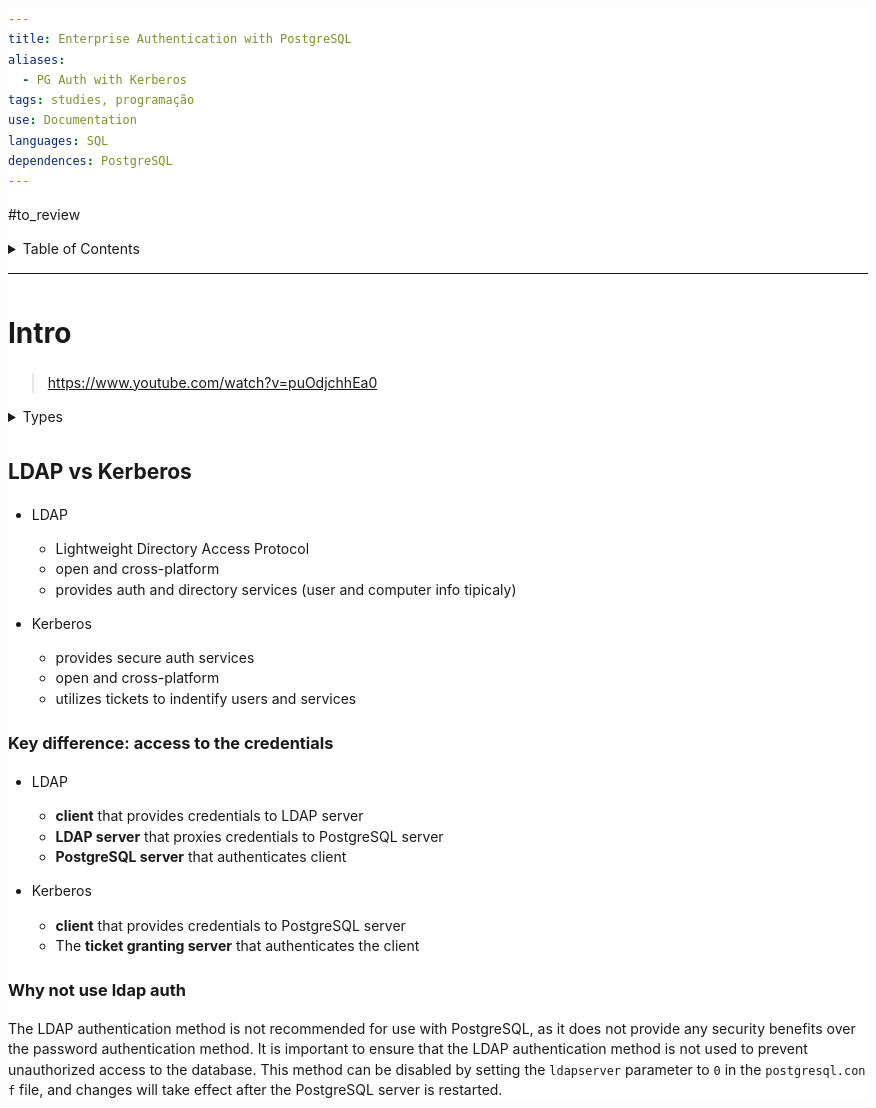 ```yaml
---
title: Enterprise Authentication with PostgreSQL
aliases:
  - PG Auth with Kerberos
tags: studies, programação
use: Documentation
languages: SQL
dependences: PostgreSQL
---
```


#to_review

<details><summary>Table of Contents</summary></details>

---

# Intro
> https://www.youtube.com/watch?v=puOdjchhEa0

<details><summary>Types</summary></details>


## LDAP vs Kerberos

- LDAP
  - Lightweight Directory Access Protocol
  - open and cross-platform
  - provides auth and directory services (user and computer info tipicaly)

- Kerberos
  - provides secure auth services
  - open and cross-platform
  - utilizes tickets to indentify users and services

### Key difference: access to the credentials

- LDAP
  - **client** that provides credentials to LDAP server
  - **LDAP server** that proxies credentials to PostgreSQL server
  - **PostgreSQL server** that authenticates client

- Kerberos
  - **client** that provides credentials to PostgreSQL server
  - The **ticket granting server** that authenticates the client

### Why not use ldap auth

The LDAP authentication method is not recommended for use with PostgreSQL, as it does not provide any security benefits over the password authentication method. It is important to ensure that the LDAP authentication method is not used to prevent unauthorized access to the database. This method can be disabled by setting the `ldapserver` parameter to `0` in the `postgresql.conf` file, and changes will take effect after the PostgreSQL server is restarted.
